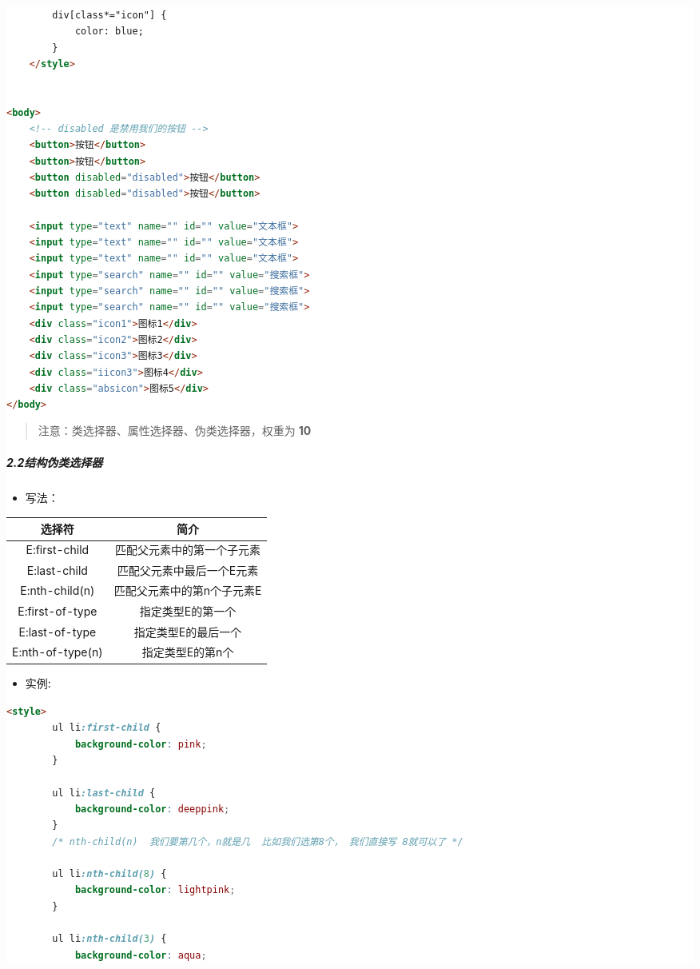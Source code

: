 ```html
        div[class*="icon"] {
            color: blue;
        } 
    </style>


<body>
    <!-- disabled 是禁用我们的按钮 -->
    <button>按钮</button>
    <button>按钮</button>
    <button disabled="disabled">按钮</button>
    <button disabled="disabled">按钮</button>

    <input type="text" name="" id="" value="文本框">
    <input type="text" name="" id="" value="文本框">
    <input type="text" name="" id="" value="文本框">
    <input type="search" name="" id="" value="搜索框">
    <input type="search" name="" id="" value="搜索框">
    <input type="search" name="" id="" value="搜索框">
    <div class="icon1">图标1</div>
    <div class="icon2">图标2</div>
    <div class="icon3">图标3</div>
    <div class="iicon3">图标4</div>
    <div class="absicon">图标5</div>
</body>
```

>注意：类选择器、属性选择器、伪类选择器，权重为 **10** 

##### 2.2结构伪类选择器

* 写法：

|      选择符      |            简介            |
| :--------------: | :------------------------: |
|  E:first-child   | 匹配父元素中的第一个子元素 |
|   E:last-child   | 匹配父元素中最后一个E元素  |
|  E:nth-child(n)  | 匹配父元素中的第n个子元素E |
| E:first-of-type  |     指定类型E的第一个      |
|  E:last-of-type  |    指定类型E的最后一个     |
| E:nth-of-type(n) |      指定类型E的第n个      |

* 实例:

```html
<style>
        ul li:first-child {
            background-color: pink;
        }
        
        ul li:last-child {
            background-color: deeppink;
        }
        /* nth-child(n)  我们要第几个，n就是几  比如我们选第8个， 我们直接写 8就可以了 */
        
        ul li:nth-child(8) {
            background-color: lightpink;
        }
        
        ul li:nth-child(3) {
            background-color: aqua;
```